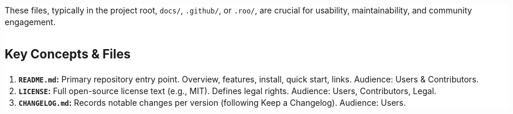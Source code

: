 These files, typically in the project root, `docs/`, `.github/`, or `.roo/`, are crucial for usability, maintainability, and community engagement.

## Key Concepts & Files

1.  **`README.md`:** Primary repository entry point. Overview, features, install, quick start, links. Audience: Users & Contributors.
2.  **`LICENSE`:** Full open-source license text (e.g., MIT). Defines legal rights. Audience: Users, Contributors, Legal.
3.  **`CHANGELOG.md`:** Records notable changes per version (following Keep a Changelog). Audience: Users.
